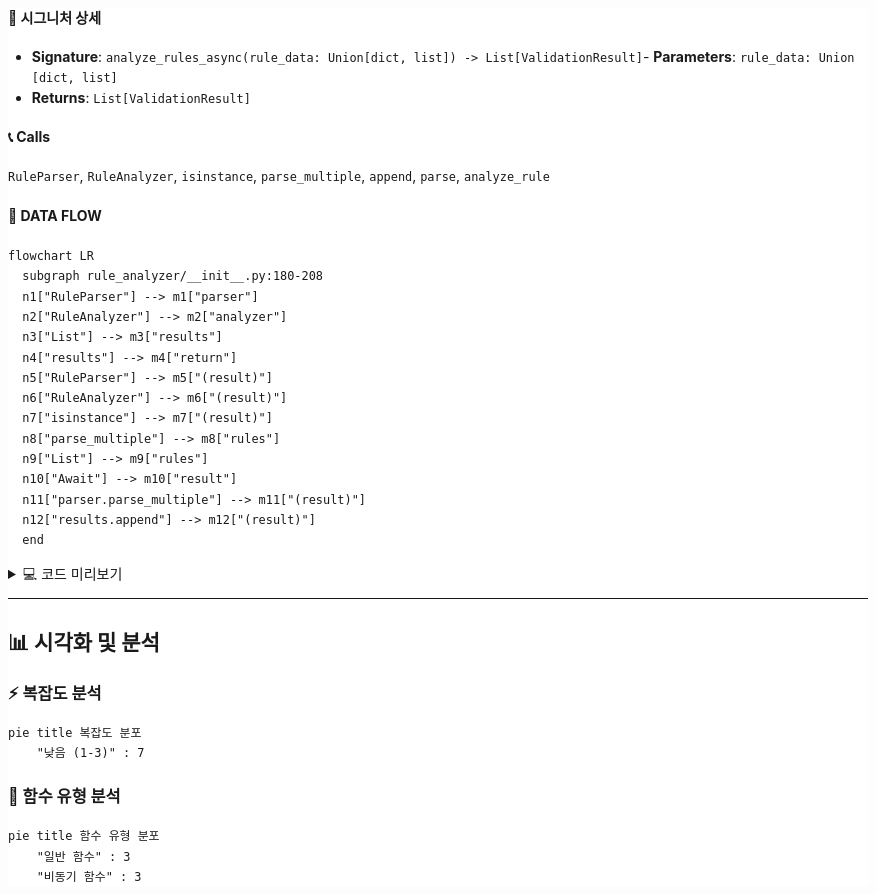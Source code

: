 
#### 🧩 시그니처 상세

- **Signature**: `analyze_rules_async(rule_data: Union[dict, list]) -> List[ValidationResult]`- **Parameters**: `rule_data: Union[dict, list]`
- **Returns**: `List[ValidationResult]`


#### 📞 Calls

`RuleParser`, `RuleAnalyzer`, `isinstance`, `parse_multiple`, `append`, `parse`, `analyze_rule`

#### 🧭 DATA FLOW

```mermaid
flowchart LR
  subgraph rule_analyzer/__init__.py:180-208
  n1["RuleParser"] --> m1["parser"]
  n2["RuleAnalyzer"] --> m2["analyzer"]
  n3["List"] --> m3["results"]
  n4["results"] --> m4["return"]
  n5["RuleParser"] --> m5["(result)"]
  n6["RuleAnalyzer"] --> m6["(result)"]
  n7["isinstance"] --> m7["(result)"]
  n8["parse_multiple"] --> m8["rules"]
  n9["List"] --> m9["rules"]
  n10["Await"] --> m10["result"]
  n11["parser.parse_multiple"] --> m11["(result)"]
  n12["results.append"] --> m12["(result)"]
  end
```

<details><summary>💻 코드 미리보기</summary></details>

---


## 📊 시각화 및 분석

### ⚡ 복잡도 분석

```mermaid
pie title 복잡도 분포
    "낮음 (1-3)" : 7

```

### 🔧 함수 유형 분석

```mermaid
pie title 함수 유형 분포
    "일반 함수" : 3
    "비동기 함수" : 3

```
